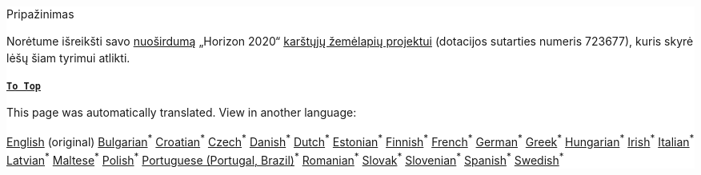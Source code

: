 <a class="anchor" id="acknowledgement" href="#acknowledgement"><i class="fa fa-link"></i></a> Pripažinimas </h1><p> Norėtume išreikšti savo <a href="https://www.hotmaps-project.eu">nuoširdumą</a> „Horizon 2020“ <a href="https://www.hotmaps-project.eu">karštųjų žemėlapių projektui</a> (dotacijos sutarties numeris 723677), kuris skyrė lėšų šiam tyrimui atlikti. </p><p><ins> <code><strong><a href="#table-of-contents">To Top</a></strong></code> </ins> </p>


This page was automatically translated. View in another language:

[English](../en/Hotmaps-open-data-repositories) (original) [Bulgarian](../bg/Hotmaps-open-data-repositories)<sup>\*</sup> [Croatian](../hr/Hotmaps-open-data-repositories)<sup>\*</sup> [Czech](../cs/Hotmaps-open-data-repositories)<sup>\*</sup> [Danish](../da/Hotmaps-open-data-repositories)<sup>\*</sup> [Dutch](../nl/Hotmaps-open-data-repositories)<sup>\*</sup> [Estonian](../et/Hotmaps-open-data-repositories)<sup>\*</sup> [Finnish](../fi/Hotmaps-open-data-repositories)<sup>\*</sup> [French](../fr/Hotmaps-open-data-repositories)<sup>\*</sup> [German](../de/Hotmaps-open-data-repositories)<sup>\*</sup> [Greek](../el/Hotmaps-open-data-repositories)<sup>\*</sup> [Hungarian](../hu/Hotmaps-open-data-repositories)<sup>\*</sup> [Irish](../ga/Hotmaps-open-data-repositories)<sup>\*</sup> [Italian](../it/Hotmaps-open-data-repositories)<sup>\*</sup> [Latvian](../lv/Hotmaps-open-data-repositories)<sup>\*</sup>  [Maltese](../mt/Hotmaps-open-data-repositories)<sup>\*</sup> [Polish](../pl/Hotmaps-open-data-repositories)<sup>\*</sup> [Portuguese (Portugal, Brazil)](../pt/Hotmaps-open-data-repositories)<sup>\*</sup> [Romanian](../ro/Hotmaps-open-data-repositories)<sup>\*</sup> [Slovak](../sk/Hotmaps-open-data-repositories)<sup>\*</sup> [Slovenian](../sl/Hotmaps-open-data-repositories)<sup>\*</sup> [Spanish](../es/Hotmaps-open-data-repositories)<sup>\*</sup> [Swedish](../sv/Hotmaps-open-data-repositories)<sup>\*</sup> 
